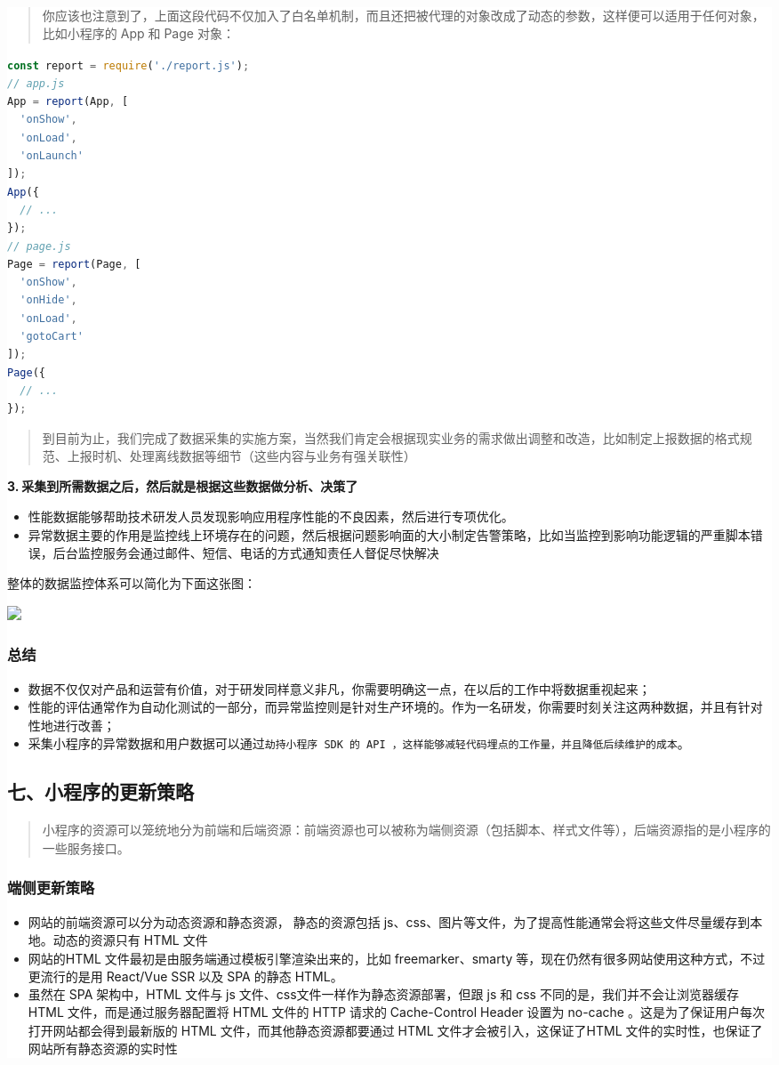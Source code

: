 > 你应该也注意到了，上面这段代码不仅加入了白名单机制，而且还把被代理的对象改成了动态的参数，这样便可以适用于任何对象，比如小程序的 App 和 Page 对象：

```js
const report = require('./report.js');
// app.js
App = report(App, [
  'onShow',
  'onLoad',
  'onLaunch'
]);
App({
  // ...
});
// page.js
Page = report(Page, [
  'onShow',
  'onHide',
  'onLoad',
  'gotoCart'
]);
Page({
  // ...
});
```

> 到目前为止，我们完成了数据采集的实施方案，当然我们肯定会根据现实业务的需求做出调整和改造，比如制定上报数据的格式规范、上报时机、处理离线数据等细节（这些内容与业务有强关联性）

**3. 采集到所需数据之后，然后就是根据这些数据做分析、决策了**

- 性能数据能够帮助技术研发人员发现影响应用程序性能的不良因素，然后进行专项优化。
- 异常数据主要的作用是监控线上环境存在的问题，然后根据问题影响面的大小制定告警策略，比如当监控到影响功能逻辑的严重脚本错误，后台监控服务会通过邮件、短信、电话的方式通知责任人督促尽快解决

整体的数据监控体系可以简化为下面这张图：

![](https://blog.poetries.top/img/static/images/20210418212057.png)

### 总结

- 数据不仅仅对产品和运营有价值，对于研发同样意义非凡，你需要明确这一点，在以后的工作中将数据重视起来；
- 性能的评估通常作为自动化测试的一部分，而异常监控则是针对生产环境的。作为一名研发，你需要时刻关注这两种数据，并且有针对性地进行改善；
- 采集小程序的异常数据和用户数据可以通过`劫持小程序 SDK 的 API ，这样能够减轻代码埋点的工作量，并且降低后续维护的成本`。

## 七、小程序的更新策略

> 小程序的资源可以笼统地分为前端和后端资源：前端资源也可以被称为端侧资源（包括脚本、样式文件等），后端资源指的是小程序的一些服务接口。

### 端侧更新策略

- 网站的前端资源可以分为动态资源和静态资源， 静态的资源包括 js、css、图片等文件，为了提高性能通常会将这些文件尽量缓存到本地。动态的资源只有 HTML 文件
- 网站的HTML 文件最初是由服务端通过模板引擎渲染出来的，比如 freemarker、smarty 等，现在仍然有很多网站使用这种方式，不过更流行的是用 React/Vue SSR 以及 SPA 的静态 HTML。
- 虽然在 SPA 架构中，HTML 文件与 js 文件、css文件一样作为静态资源部署，但跟 js 和 css 不同的是，我们并不会让浏览器缓存 HTML 文件，而是通过服务器配置将 HTML 文件的 HTTP 请求的 Cache-Control Header 设置为 no-cache 。这是为了保证用户每次打开网站都会得到最新版的 HTML 文件，而其他静态资源都要通过 HTML 文件才会被引入，这保证了HTML 文件的实时性，也保证了网站所有静态资源的实时性
